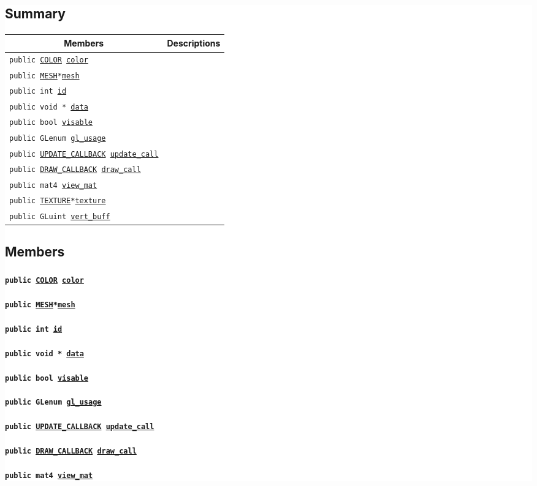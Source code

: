 ## Summary

 Members                        | Descriptions                                
--------------------------------|---------------------------------------------
`public `[`COLOR`](#unionCOLOR)` `[`color`](#structMODEL_1ab9aebf27f024967f313e9954a125fb45) | 
`public `[`MESH`](#model_8h_1a9bb303cf086b8a5bd258f6a761f3fc4c)` * `[`mesh`](#structMODEL_1ac1f6c2888c95d9bc05a8734ac2fef6b5) | 
`public int `[`id`](#structMODEL_1a4dabe68ce2d1dec87a19889f1fc02dc5) | 
`public void * `[`data`](#structMODEL_1a3d5c5bbbd13349d8818c0fa00d4e010f) | 
`public bool `[`visable`](#structMODEL_1a4acf9cb6900a0e76e4109e4a7073bc37) | 
`public GLenum `[`gl_usage`](#structMODEL_1a54c233e42f0db5f213a99e917302d476) | 
`public `[`UPDATE_CALLBACK`](#model_8h_1a2a6f024f2b61423ba0e0d0c236860439)` `[`update_call`](#structMODEL_1a712d2ab04d411b583910e4714b723963) | 
`public `[`DRAW_CALLBACK`](#model_8h_1af9654667df662251d30143ba4500fbaa)` `[`draw_call`](#structMODEL_1aa2ba90df9bbd4ec5beddee4cb230c965) | 
`public mat4 `[`view_mat`](#structMODEL_1a9d5f7c7c5979829589ea0dbc7ac77979) | 
`public `[`TEXTURE`](#model_8h_1a10926c88f1426b0785798374a2a208fc)` * `[`texture`](#structMODEL_1ae90b171d733b77f575a7eacc2cde7e95) | 
`public GLuint `[`vert_buff`](#structMODEL_1a071282467cf3eca14298ecabdd72b922) | 

## Members

#### `public `[`COLOR`](#unionCOLOR)` `[`color`](#structMODEL_1ab9aebf27f024967f313e9954a125fb45) 

#### `public `[`MESH`](#model_8h_1a9bb303cf086b8a5bd258f6a761f3fc4c)` * `[`mesh`](#structMODEL_1ac1f6c2888c95d9bc05a8734ac2fef6b5) 

#### `public int `[`id`](#structMODEL_1a4dabe68ce2d1dec87a19889f1fc02dc5) 

#### `public void * `[`data`](#structMODEL_1a3d5c5bbbd13349d8818c0fa00d4e010f) 

#### `public bool `[`visable`](#structMODEL_1a4acf9cb6900a0e76e4109e4a7073bc37) 

#### `public GLenum `[`gl_usage`](#structMODEL_1a54c233e42f0db5f213a99e917302d476) 

#### `public `[`UPDATE_CALLBACK`](#model_8h_1a2a6f024f2b61423ba0e0d0c236860439)` `[`update_call`](#structMODEL_1a712d2ab04d411b583910e4714b723963) 

#### `public `[`DRAW_CALLBACK`](#model_8h_1af9654667df662251d30143ba4500fbaa)` `[`draw_call`](#structMODEL_1aa2ba90df9bbd4ec5beddee4cb230c965) 

#### `public mat4 `[`view_mat`](#structMODEL_1a9d5f7c7c5979829589ea0dbc7ac77979) 
